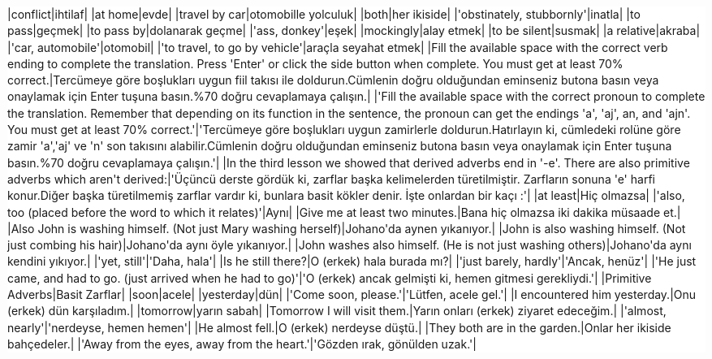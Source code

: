 |conflict|ihtilaf|
|at home|evde|
|travel by car|otomobille yolculuk|
|both|her ikiside|
|'obstinately, stubbornly'|inatla|
|to pass|geçmek|
|to pass by|dolanarak geçme|
|'ass, donkey'|eşek|
|mockingly|alay etmek|
|to be silent|susmak|
|a relative|akraba|
|'car, automobile'|otomobil|
|'to travel, to go by vehicle'|araçla seyahat etmek|
|Fill the available space with the correct verb ending to complete the translation. Press 'Enter' or click the side button when complete. You must get at least 70% correct.|Tercümeye göre boşlukları uygun fiil takısı ile doldurun.Cümlenin doğru olduğundan eminseniz butona basın veya onaylamak için Enter tuşuna basın.%70 doğru cevaplamaya çalışın.|
|'Fill the available space with the correct pronoun to complete the translation. Remember that depending on its function in the sentence, the pronoun can get the endings 'a', 'aj', an, and 'ajn'. You must get at least 70% correct.'|'Tercümeye göre boşlukları uygun zamirlerle doldurun.Hatırlayın ki, cümledeki rolüne göre zamir 'a','aj' ve 'n' son takısını alabilir.Cümlenin doğru olduğundan eminseniz butona basın veya onaylamak için Enter tuşuna basın.%70 doğru cevaplamaya çalışın.'|
|In the third lesson we showed that derived adverbs end in '-e'. There are also primitive adverbs which aren't derived:|'Üçüncü derste gördük ki, zarflar başka kelimelerden türetilmiştir. Zarfların sonuna 'e' harfi konur.Diğer başka türetilmemiş zarflar vardır ki, bunlara basit kökler denir. İşte onlardan bir kaçı :'|
|at least|Hiç olmazsa|
|'also, too (placed before the word to which it relates)'|Aynı|
|Give me at least two minutes.|Bana hiç olmazsa iki dakika müsaade et.|
|Also John is washing himself. (Not just Mary washing herself)|Johano'da aynen yıkanıyor.|
|John is also washing himself. (Not just combing his hair)|Johano'da aynı öyle yıkanıyor.|
|John washes also himself. (He is not just washing others)|Johano'da aynı kendini yıkıyor.|
|'yet, still'|'Daha, hala'|
|Is he still there?|O (erkek) hala burada mı?|
|'just barely, hardly'|'Ancak, henüz'|
|'He just came, and had to go. (just arrived when he had to go)'|'O (erkek) ancak gelmişti ki, hemen gitmesi gerekliydi.'|
|Primitive Adverbs|Basit Zarflar|
|soon|acele|
|yesterday|dün|
|'Come soon, please.'|'Lütfen, acele gel.'|
|I encountered him yesterday.|Onu (erkek) dün karşıladım.|
|tomorrow|yarın sabah|
|Tomorrow I will visit them.|Yarın onları (erkek) ziyaret edeceğim.|
|'almost, nearly'|'nerdeyse, hemen hemen'|
|He almost fell.|O (erkek) nerdeyse düştü.|
|They both are in the garden.|Onlar her ikiside bahçedeler.|
|'Away from the eyes, away from the heart.'|'Gözden ırak, gönülden uzak.'|